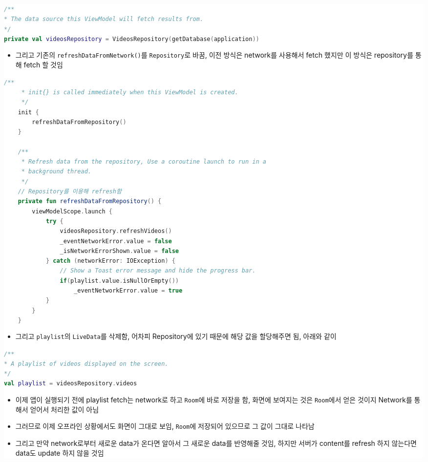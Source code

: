 ```kotlin
/**
* The data source this ViewModel will fetch results from.
*/
private val videosRepository = VideosRepository(getDatabase(application))
```

- 그리고 기존의 `refreshDataFromNetwork()`를 `Repository`로 바꿈, 이전 방식은 network를 사용해서 fetch 했지만 이 방식은 repository를 통해 fetch 할 것임

```kotlin
/**
     * init{} is called immediately when this ViewModel is created.
     */
    init {
        refreshDataFromRepository()
    }

    /**
     * Refresh data from the repository, Use a coroutine launch to run in a
     * background thread.
     */
    // Repository를 이용해 refresh함
    private fun refreshDataFromRepository() {
        viewModelScope.launch { 
            try {
                videosRepository.refreshVideos()
                _eventNetworkError.value = false
                _isNetworkErrorShown.value = false
            } catch (networkError: IOException) {
                // Show a Toast error message and hide the progress bar.
                if(playlist.value.isNullOrEmpty()) 
                    _eventNetworkError.value = true
            }
        }
    }
```

- 그리고 `playlist`의 `LiveData`를 삭제함, 어차피 Repository에 있기 때문에 해당 값을 할당해주면 됨, 아래와 같이

```kotlin
/**
* A playlist of videos displayed on the screen.
*/
val playlist = videosRepository.videos
```

- 이제 앱이 실행되기 전에 playlist fetch는 network로 하고 `Room`에 바로 저장을 함, 화면에 보여지는 것은 `Room`에서 얻은 것이지 Network를 통해서 얻어서 처리한 값이 아님

- 그러므로 이제 오프라인 상황에서도 화면이 그대로 보임, `Room`에 저장되어 있으므로 그 값이 그대로 나타남

- 그리고 만약 network로부터 새로운 data가 온다면 알아서 그 새로운 data를 반영해줄 것임, 하지만 서버가 content를 refresh 하지 않는다면 data도 update 하지 않을 것임

